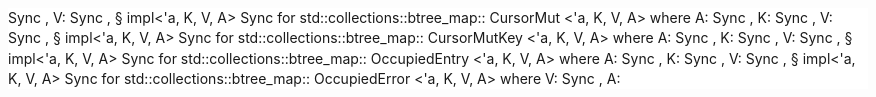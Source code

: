Sync
,
    V:
Sync
,
§
impl<'a, K, V, A>
Sync
for std::collections::btree_map::
CursorMut
<'a, K, V, A>
where
    A:
Sync
,
    K:
Sync
,
    V:
Sync
,
§
impl<'a, K, V, A>
Sync
for std::collections::btree_map::
CursorMutKey
<'a, K, V, A>
where
    A:
Sync
,
    K:
Sync
,
    V:
Sync
,
§
impl<'a, K, V, A>
Sync
for std::collections::btree_map::
OccupiedEntry
<'a, K, V, A>
where
    A:
Sync
,
    K:
Sync
,
    V:
Sync
,
§
impl<'a, K, V, A>
Sync
for std::collections::btree_map::
OccupiedError
<'a, K, V, A>
where
    V:
Sync
,
    A: